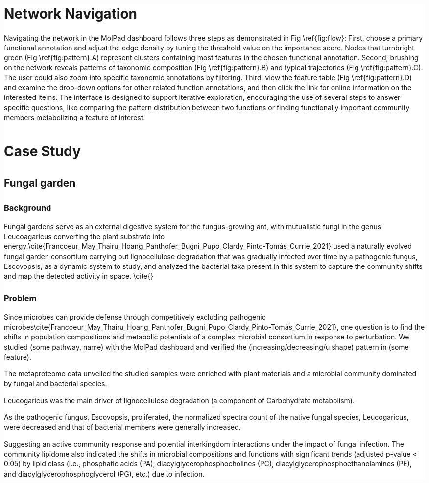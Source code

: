 
# Network Navigation




Navigating the network in the MolPad dashboard follows three steps as demonstrated in Fig \ref{fig:flow}: First, choose a primary functional annotation and adjust the edge density by tuning the threshold value on the importance score. Nodes that turnbright green (Fig \ref{fig:pattern}.A) represent clusters containing most features in the chosen functional annotation. Second, brushing on the network reveals patterns of taxonomic composition (Fig \ref{fig:pattern}.B) and typical trajectories  (Fig \ref{fig:pattern}.C). The user could also zoom into specific taxonomic annotations by filtering.
Third, view the feature table (Fig \ref{fig:pattern}.D) and examine the drop-down options for other related function annotations, and then click the link for online information on the interested items. The interface is designed to support iterative exploration, encouraging the use of several steps to answer specific questions, like comparing the pattern distribution between two functions or finding functionally important community members metabolizing a feature of interest. 



# Case Study
## Fungal garden

### Background
Fungal gardens serve as an external digestive system for the fungus-growing ant, with mutualistic fungi in the genus Leucoagaricus converting the plant substrate into energy.\cite{Francoeur_May_Thairu_Hoang_Panthofer_Bugni_Pupo_Clardy_Pinto-Tomás_Currie_2021} used a naturally evolved fungal garden consortium carrying out lignocellulose degradation that was gradually infected over time by a pathogenic fungus, Escovopsis, as a dynamic system to study, and analyzed the bacterial taxa present in this system to capture the community shifts and map the detected activity in space. \cite{}


### Problem
Since microbes can provide defense through competitively excluding pathogenic microbes\cite{Francoeur_May_Thairu_Hoang_Panthofer_Bugni_Pupo_Clardy_Pinto-Tomás_Currie_2021}, one question is to find the shifts in population compositions and metabolic potentials of a complex microbial consortium in response to perturbation. We studied (some pathway, name) with the MolPad dashboard and verified the (increasing/decreasing/u shape) pattern in (some feature).

The metaproteome data unveiled the studied samples were enriched with plant materials and a microbial community dominated by fungal and bacterial species. 

Leucogaricus was the main driver of lignocellulose degradation (a component of Carbohydrate metabolism). 

As the pathogenic fungus, Escovopsis, proliferated, the normalized spectra count of the native fungal species, Leucogaricus, were decreased and that of bacterial members were generally increased.  

Suggesting an active community response and potential interkingdom interactions under the impact of fungal infection. 
The community lipidome also indicated the shifts in microbial compositions and functions with significant trends (adjusted p-value < 0.05) by lipid class (i.e., phosphatic acids (PA), diacylglycerophosphocholines (PC), diacylglycerophosphoethanolamines (PE), and diacylglycerophosphoglycerol (PG), etc.) due to infection. 
